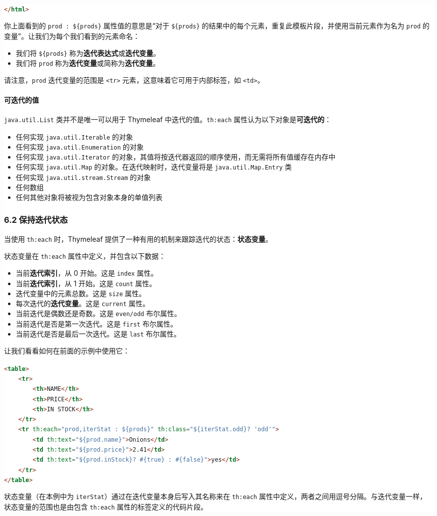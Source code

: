 ```html
</html>
```

你上面看到的 `prod : ${prods}` 属性值的意思是“对于 `${prods}` 的结果中的每个元素，重复此模板片段，并使用当前元素作为名为 `prod` 的变量”。让我们为每个我们看到的元素命名：

- 我们将 `${prods}` 称为**迭代表达式**或**迭代变量**。
- 我们将 `prod` 称为**迭代变量**或简称为**迭代变量**。

请注意，`prod` 迭代变量的范围是 `<tr>` 元素，这意味着它可用于内部标签，如 `<td>`。

#### 可迭代的值

`java.util.List` 类并不是唯一可以用于 Thymeleaf 中迭代的值。`th:each` 属性认为以下对象是**可迭代的**：

- 任何实现 `java.util.Iterable` 的对象
- 任何实现 `java.util.Enumeration` 的对象
- 任何实现 `java.util.Iterator` 的对象，其值将按迭代器返回的顺序使用，而无需将所有值缓存在内存中
- 任何实现 `java.util.Map` 的对象。在迭代映射时，迭代变量将是 `java.util.Map.Entry` 类
- 任何实现 `java.util.stream.Stream` 的对象
- 任何数组
- 任何其他对象将被视为包含对象本身的单值列表

### 6.2 保持迭代状态

当使用 `th:each` 时，Thymeleaf 提供了一种有用的机制来跟踪迭代的状态：**状态变量**。

状态变量在 `th:each` 属性中定义，并包含以下数据：

- 当前**迭代索引**，从 0 开始。这是 `index` 属性。
- 当前**迭代索引**，从 1 开始。这是 `count` 属性。
- 迭代变量中的元素总数。这是 `size` 属性。
- 每次迭代的**迭代变量**。这是 `current` 属性。
- 当前迭代是偶数还是奇数。这是 `even/odd` 布尔属性。
- 当前迭代是否是第一次迭代。这是 `first` 布尔属性。
- 当前迭代是否是最后一次迭代。这是 `last` 布尔属性。

让我们看看如何在前面的示例中使用它：

```html
<table>
    <tr>
        <th>NAME</th>
        <th>PRICE</th>
        <th>IN STOCK</th>
    </tr>
    <tr th:each="prod,iterStat : ${prods}" th:class="${iterStat.odd}? 'odd'">
        <td th:text="${prod.name}">Onions</td>
        <td th:text="${prod.price}">2.41</td>
        <td th:text="${prod.inStock}? #{true} : #{false}">yes</td>
    </tr>
</table>
```

状态变量（在本例中为 `iterStat`）通过在迭代变量本身后写入其名称来在 `th:each` 属性中定义，两者之间用逗号分隔。与迭代变量一样，状态变量的范围也是由包含 `th:each` 属性的标签定义的代码片段。
